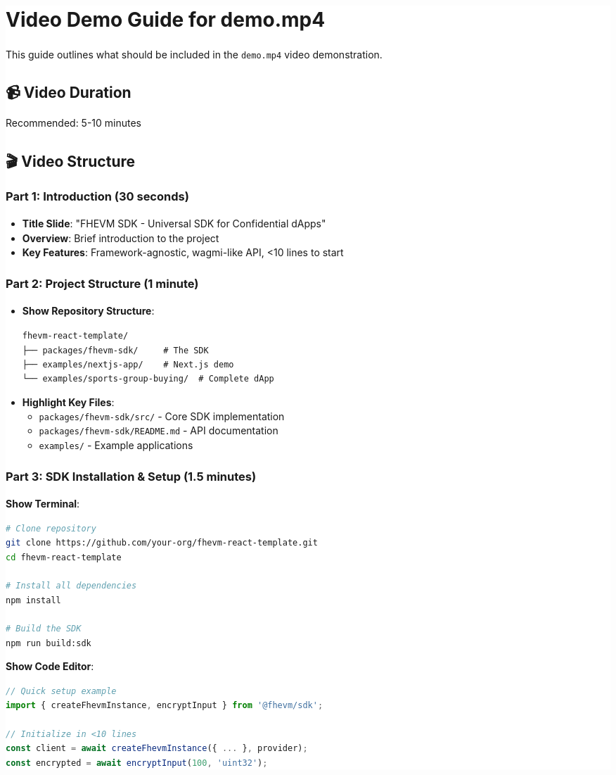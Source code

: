 # Video Demo Guide for demo.mp4

This guide outlines what should be included in the `demo.mp4` video demonstration.

## 📹 Video Duration

Recommended: 5-10 minutes

## 🎬 Video Structure

### Part 1: Introduction (30 seconds)

- **Title Slide**: "FHEVM SDK - Universal SDK for Confidential dApps"
- **Overview**: Brief introduction to the project
- **Key Features**: Framework-agnostic, wagmi-like API, <10 lines to start

### Part 2: Project Structure (1 minute)

- **Show Repository Structure**:
  ```
  fhevm-react-template/
  ├── packages/fhevm-sdk/     # The SDK
  ├── examples/nextjs-app/    # Next.js demo
  └── examples/sports-group-buying/  # Complete dApp
  ```
- **Highlight Key Files**:
  - `packages/fhevm-sdk/src/` - Core SDK implementation
  - `packages/fhevm-sdk/README.md` - API documentation
  - `examples/` - Example applications

### Part 3: SDK Installation & Setup (1.5 minutes)

**Show Terminal**:

```bash
# Clone repository
git clone https://github.com/your-org/fhevm-react-template.git
cd fhevm-react-template

# Install all dependencies
npm install

# Build the SDK
npm run build:sdk
```

**Show Code Editor**:

```typescript
// Quick setup example
import { createFhevmInstance, encryptInput } from '@fhevm/sdk';

// Initialize in <10 lines
const client = await createFhevmInstance({ ... }, provider);
const encrypted = await encryptInput(100, 'uint32');
```
